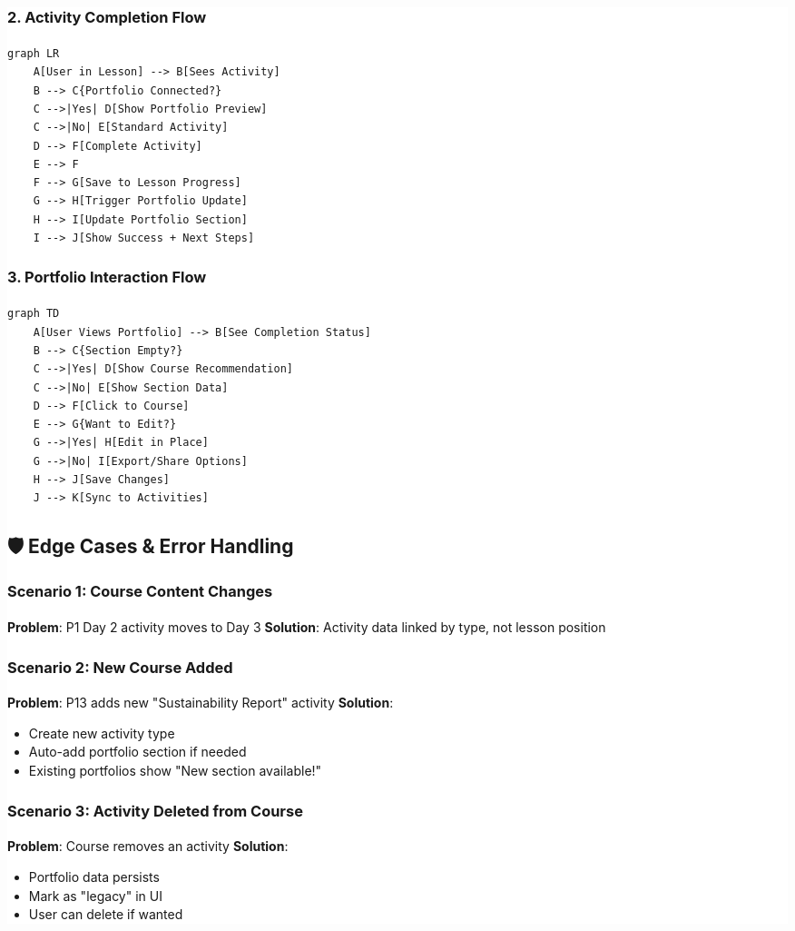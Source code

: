 ### 2. **Activity Completion Flow**

```mermaid
graph LR
    A[User in Lesson] --> B[Sees Activity]
    B --> C{Portfolio Connected?}
    C -->|Yes| D[Show Portfolio Preview]
    C -->|No| E[Standard Activity]
    D --> F[Complete Activity]
    E --> F
    F --> G[Save to Lesson Progress]
    G --> H[Trigger Portfolio Update]
    H --> I[Update Portfolio Section]
    I --> J[Show Success + Next Steps]
```

### 3. **Portfolio Interaction Flow**

```mermaid
graph TD
    A[User Views Portfolio] --> B[See Completion Status]
    B --> C{Section Empty?}
    C -->|Yes| D[Show Course Recommendation]
    C -->|No| E[Show Section Data]
    D --> F[Click to Course]
    E --> G{Want to Edit?}
    G -->|Yes| H[Edit in Place]
    G -->|No| I[Export/Share Options]
    H --> J[Save Changes]
    J --> K[Sync to Activities]
```

## 🛡️ Edge Cases & Error Handling

### Scenario 1: Course Content Changes
**Problem**: P1 Day 2 activity moves to Day 3
**Solution**: Activity data linked by type, not lesson position

### Scenario 2: New Course Added
**Problem**: P13 adds new "Sustainability Report" activity
**Solution**: 
- Create new activity type
- Auto-add portfolio section if needed
- Existing portfolios show "New section available!"

### Scenario 3: Activity Deleted from Course
**Problem**: Course removes an activity
**Solution**: 
- Portfolio data persists
- Mark as "legacy" in UI
- User can delete if wanted
